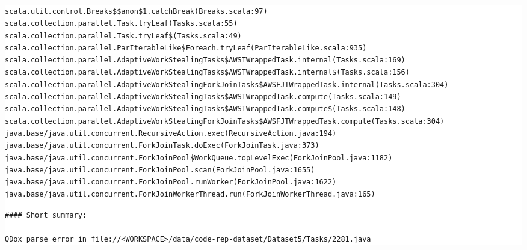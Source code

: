 	scala.util.control.Breaks$$anon$1.catchBreak(Breaks.scala:97)
	scala.collection.parallel.Task.tryLeaf(Tasks.scala:55)
	scala.collection.parallel.Task.tryLeaf$(Tasks.scala:49)
	scala.collection.parallel.ParIterableLike$Foreach.tryLeaf(ParIterableLike.scala:935)
	scala.collection.parallel.AdaptiveWorkStealingTasks$AWSTWrappedTask.internal(Tasks.scala:169)
	scala.collection.parallel.AdaptiveWorkStealingTasks$AWSTWrappedTask.internal$(Tasks.scala:156)
	scala.collection.parallel.AdaptiveWorkStealingForkJoinTasks$AWSFJTWrappedTask.internal(Tasks.scala:304)
	scala.collection.parallel.AdaptiveWorkStealingTasks$AWSTWrappedTask.compute(Tasks.scala:149)
	scala.collection.parallel.AdaptiveWorkStealingTasks$AWSTWrappedTask.compute$(Tasks.scala:148)
	scala.collection.parallel.AdaptiveWorkStealingForkJoinTasks$AWSFJTWrappedTask.compute(Tasks.scala:304)
	java.base/java.util.concurrent.RecursiveAction.exec(RecursiveAction.java:194)
	java.base/java.util.concurrent.ForkJoinTask.doExec(ForkJoinTask.java:373)
	java.base/java.util.concurrent.ForkJoinPool$WorkQueue.topLevelExec(ForkJoinPool.java:1182)
	java.base/java.util.concurrent.ForkJoinPool.scan(ForkJoinPool.java:1655)
	java.base/java.util.concurrent.ForkJoinPool.runWorker(ForkJoinPool.java:1622)
	java.base/java.util.concurrent.ForkJoinWorkerThread.run(ForkJoinWorkerThread.java:165)
```
#### Short summary: 

QDox parse error in file://<WORKSPACE>/data/code-rep-dataset/Dataset5/Tasks/2281.java